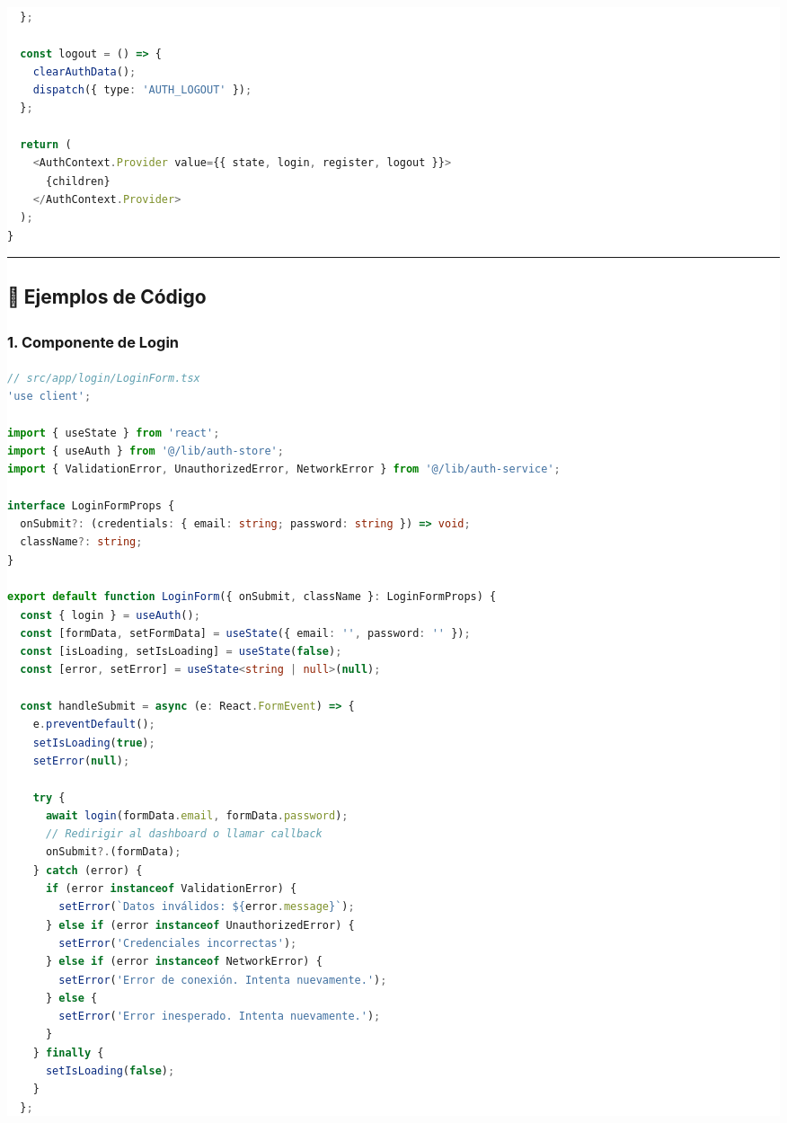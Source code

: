```typescript
  };

  const logout = () => {
    clearAuthData();
    dispatch({ type: 'AUTH_LOGOUT' });
  };

  return (
    <AuthContext.Provider value={{ state, login, register, logout }}>
      {children}
    </AuthContext.Provider>
  );
}
```

---

## 📝 Ejemplos de Código

### 1. Componente de Login

```typescript
// src/app/login/LoginForm.tsx
'use client';

import { useState } from 'react';
import { useAuth } from '@/lib/auth-store';
import { ValidationError, UnauthorizedError, NetworkError } from '@/lib/auth-service';

interface LoginFormProps {
  onSubmit?: (credentials: { email: string; password: string }) => void;
  className?: string;
}

export default function LoginForm({ onSubmit, className }: LoginFormProps) {
  const { login } = useAuth();
  const [formData, setFormData] = useState({ email: '', password: '' });
  const [isLoading, setIsLoading] = useState(false);
  const [error, setError] = useState<string | null>(null);

  const handleSubmit = async (e: React.FormEvent) => {
    e.preventDefault();
    setIsLoading(true);
    setError(null);

    try {
      await login(formData.email, formData.password);
      // Redirigir al dashboard o llamar callback
      onSubmit?.(formData);
    } catch (error) {
      if (error instanceof ValidationError) {
        setError(`Datos inválidos: ${error.message}`);
      } else if (error instanceof UnauthorizedError) {
        setError('Credenciales incorrectas');
      } else if (error instanceof NetworkError) {
        setError('Error de conexión. Intenta nuevamente.');
      } else {
        setError('Error inesperado. Intenta nuevamente.');
      }
    } finally {
      setIsLoading(false);
    }
  };
```